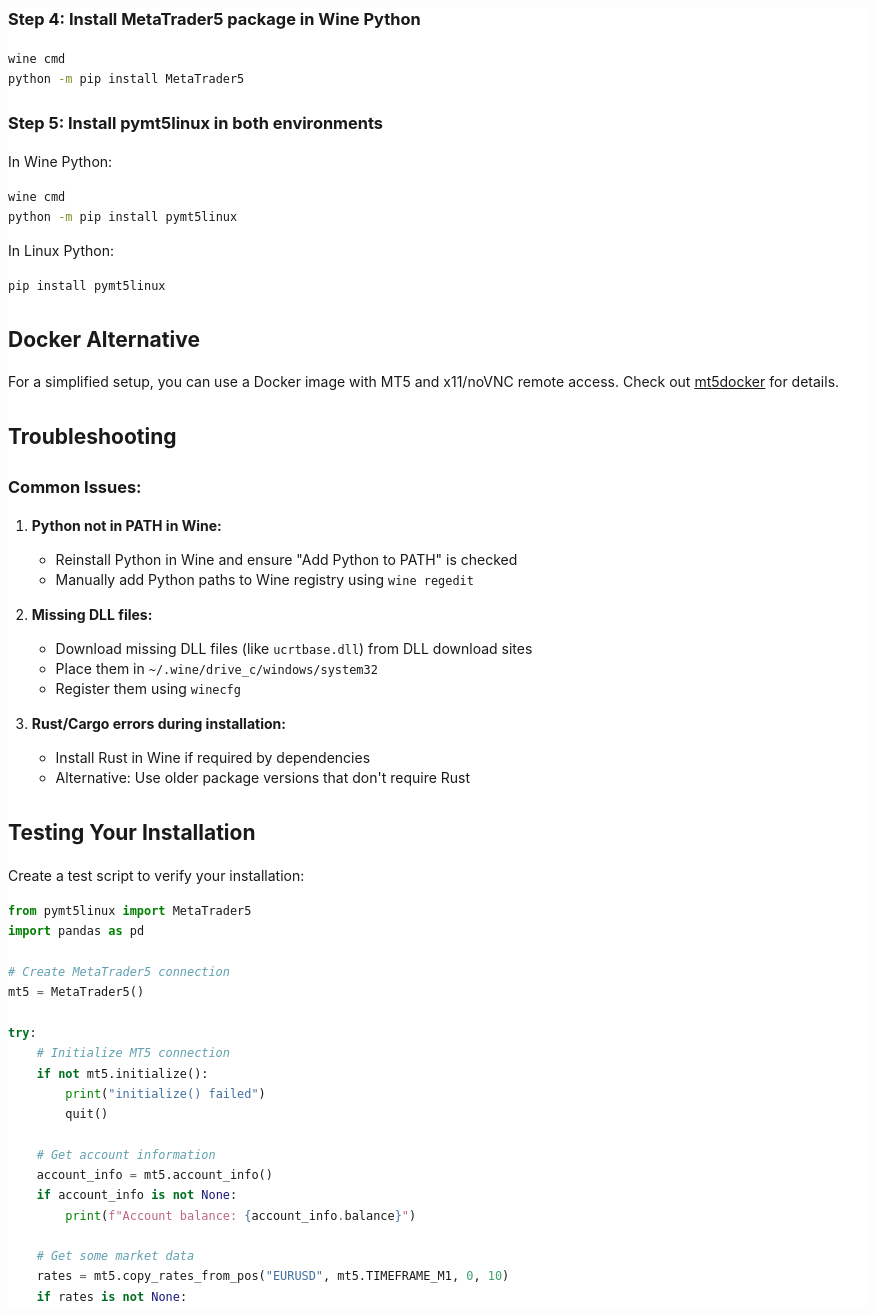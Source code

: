 ### Step 4: Install MetaTrader5 package in Wine Python
```bash
wine cmd
python -m pip install MetaTrader5
```

### Step 5: Install pymt5linux in both environments
In Wine Python:
```bash
wine cmd
python -m pip install pymt5linux
```

In Linux Python:
```bash
pip install pymt5linux
```

## Docker Alternative

For a simplified setup, you can use a Docker image with MT5 and x11/noVNC remote access. Check out [mt5docker](https://github.com/your-repo/mt5docker) for details.

## Troubleshooting

### Common Issues:

1. **Python not in PATH in Wine:**
   - Reinstall Python in Wine and ensure "Add Python to PATH" is checked
   - Manually add Python paths to Wine registry using `wine regedit`

2. **Missing DLL files:**
   - Download missing DLL files (like `ucrtbase.dll`) from DLL download sites
   - Place them in `~/.wine/drive_c/windows/system32`
   - Register them using `winecfg`

3. **Rust/Cargo errors during installation:**
   - Install Rust in Wine if required by dependencies
   - Alternative: Use older package versions that don't require Rust

## Testing Your Installation

Create a test script to verify your installation:

```python
from pymt5linux import MetaTrader5
import pandas as pd

# Create MetaTrader5 connection
mt5 = MetaTrader5()

try:
    # Initialize MT5 connection
    if not mt5.initialize():
        print("initialize() failed")
        quit()
    
    # Get account information
    account_info = mt5.account_info()
    if account_info is not None:
        print(f"Account balance: {account_info.balance}")
    
    # Get some market data
    rates = mt5.copy_rates_from_pos("EURUSD", mt5.TIMEFRAME_M1, 0, 10)
    if rates is not None:
```